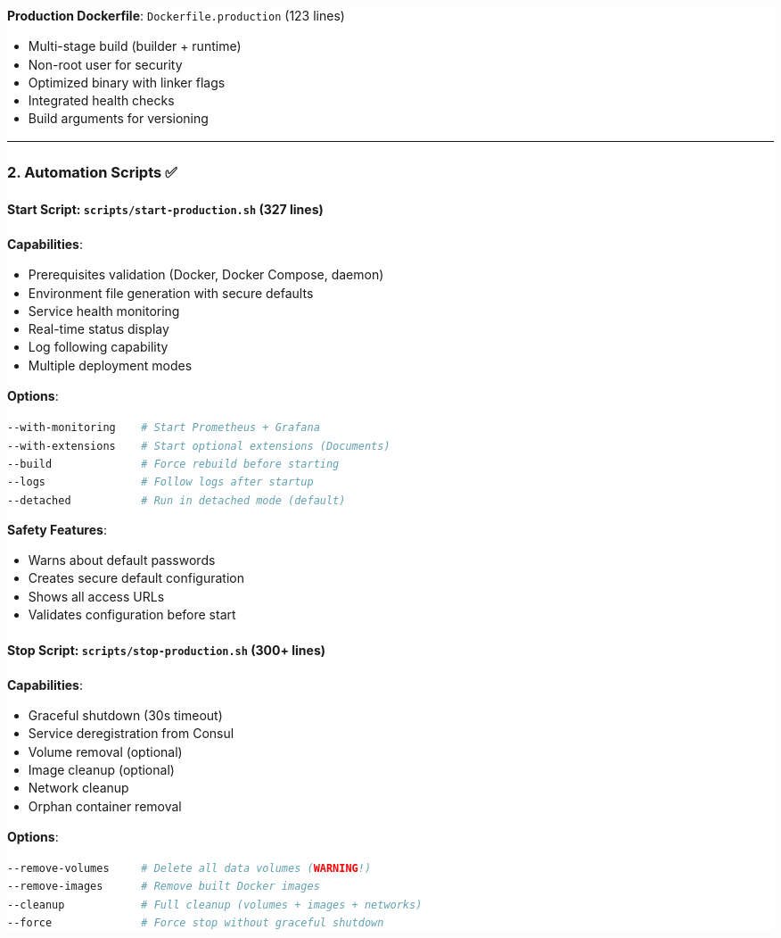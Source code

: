 **Production Dockerfile**: `Dockerfile.production` (123 lines)
- Multi-stage build (builder + runtime)
- Non-root user for security
- Optimized binary with linker flags
- Integrated health checks
- Build arguments for versioning

---

### 2. Automation Scripts ✅

#### Start Script: `scripts/start-production.sh` (327 lines)

**Capabilities**:
- Prerequisites validation (Docker, Docker Compose, daemon)
- Environment file generation with secure defaults
- Service health monitoring
- Real-time status display
- Log following capability
- Multiple deployment modes

**Options**:
```bash
--with-monitoring    # Start Prometheus + Grafana
--with-extensions    # Start optional extensions (Documents)
--build              # Force rebuild before starting
--logs               # Follow logs after startup
--detached           # Run in detached mode (default)
```

**Safety Features**:
- Warns about default passwords
- Creates secure default configuration
- Shows all access URLs
- Validates configuration before start

#### Stop Script: `scripts/stop-production.sh` (300+ lines)

**Capabilities**:
- Graceful shutdown (30s timeout)
- Service deregistration from Consul
- Volume removal (optional)
- Image cleanup (optional)
- Network cleanup
- Orphan container removal

**Options**:
```bash
--remove-volumes     # Delete all data volumes (WARNING!)
--remove-images      # Remove built Docker images
--cleanup            # Full cleanup (volumes + images + networks)
--force              # Force stop without graceful shutdown
```
